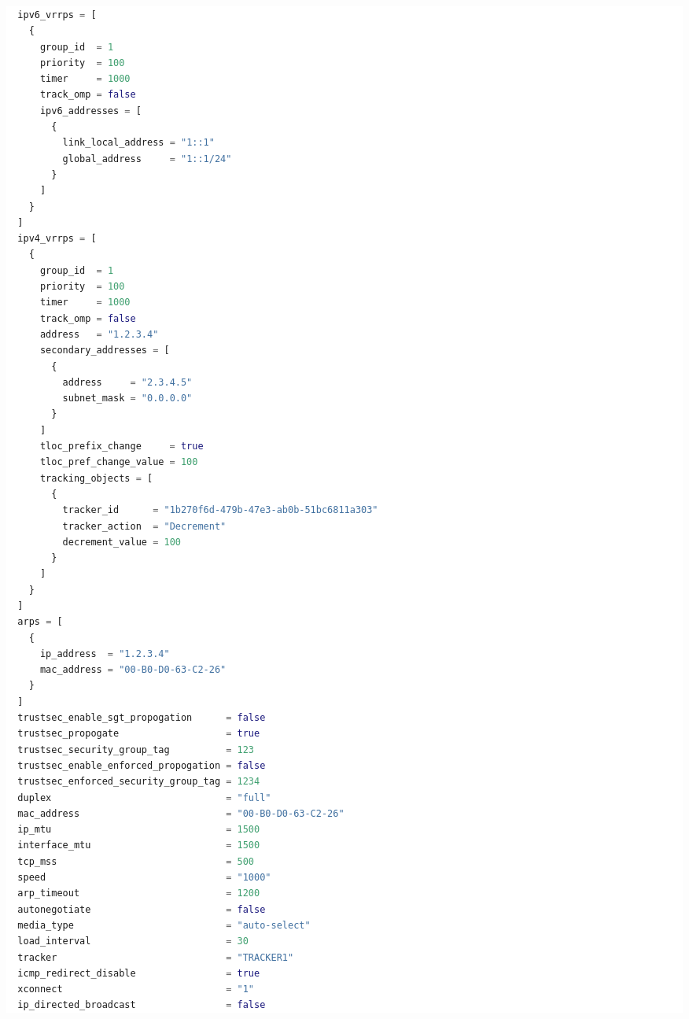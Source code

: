 ```terraform
  ipv6_vrrps = [
    {
      group_id  = 1
      priority  = 100
      timer     = 1000
      track_omp = false
      ipv6_addresses = [
        {
          link_local_address = "1::1"
          global_address     = "1::1/24"
        }
      ]
    }
  ]
  ipv4_vrrps = [
    {
      group_id  = 1
      priority  = 100
      timer     = 1000
      track_omp = false
      address   = "1.2.3.4"
      secondary_addresses = [
        {
          address     = "2.3.4.5"
          subnet_mask = "0.0.0.0"
        }
      ]
      tloc_prefix_change     = true
      tloc_pref_change_value = 100
      tracking_objects = [
        {
          tracker_id      = "1b270f6d-479b-47e3-ab0b-51bc6811a303"
          tracker_action  = "Decrement"
          decrement_value = 100
        }
      ]
    }
  ]
  arps = [
    {
      ip_address  = "1.2.3.4"
      mac_address = "00-B0-D0-63-C2-26"
    }
  ]
  trustsec_enable_sgt_propogation      = false
  trustsec_propogate                   = true
  trustsec_security_group_tag          = 123
  trustsec_enable_enforced_propogation = false
  trustsec_enforced_security_group_tag = 1234
  duplex                               = "full"
  mac_address                          = "00-B0-D0-63-C2-26"
  ip_mtu                               = 1500
  interface_mtu                        = 1500
  tcp_mss                              = 500
  speed                                = "1000"
  arp_timeout                          = 1200
  autonegotiate                        = false
  media_type                           = "auto-select"
  load_interval                        = 30
  tracker                              = "TRACKER1"
  icmp_redirect_disable                = true
  xconnect                             = "1"
  ip_directed_broadcast                = false
```